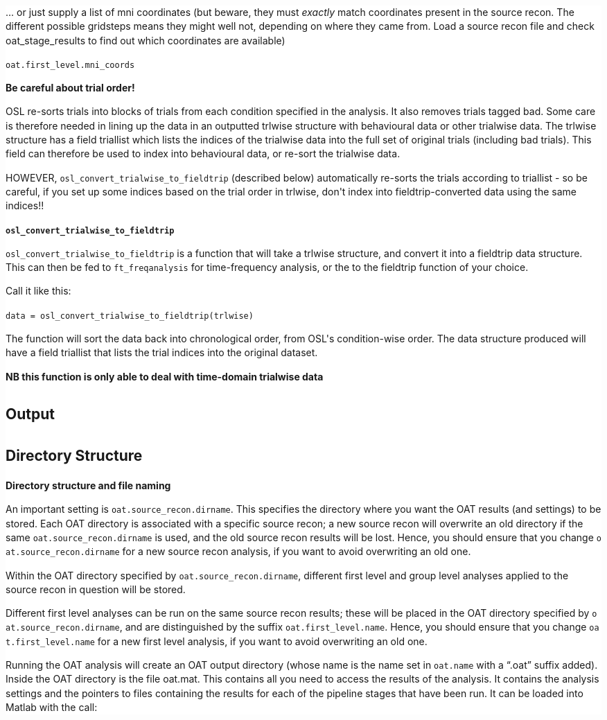 ... or just supply a list of mni coordinates (but beware, they must _exactly_ match coordinates present in the source recon.  The different possible gridsteps means they might well not, depending on where they came from. Load a source recon file and check oat_stage_results to find out which coordinates are available)

    oat.first_level.mni_coords

**Be careful about trial order!**

OSL re-sorts trials into blocks of trials from each condition specified in the analysis.  It also removes trials tagged bad.  Some care is therefore needed in lining up the data in an outputted trlwise structure with behavioural data or other trialwise data.  The trlwise structure has a field triallist which lists the indices of the trialwise data into the full set of original trials (including bad trials).  This field can therefore be used to index into behavioural data, or re-sort the trialwise data.

HOWEVER, `osl_convert_trialwise_to_fieldtrip` (described below) automatically re-sorts the trials according to triallist - so be careful, if you set up some indices based on the trial order in trlwise, don't index into fieldtrip-converted data using the same indices!!

**`osl_convert_trialwise_to_fieldtrip`**

`osl_convert_trialwise_to_fieldtrip` is a function that will take a trlwise structure, and convert it into a fieldtrip data structure.  This can then be fed to `ft_freqanalysis` for time-frequency analysis, or the to the fieldtrip function of your choice.

Call it like this:

    data = osl_convert_trialwise_to_fieldtrip(trlwise)

The function will sort the data back into chronological order, from OSL's condition-wise order.  The data structure produced will have a field triallist that lists the trial indices into the original dataset.

**NB this function is only able to deal with time-domain trialwise data**

## Output

## Directory Structure

**Directory structure and file naming**

An important setting is `oat.source_recon.dirname`. This specifies the directory where you want the OAT results (and settings) to be stored. Each OAT directory is associated with a specific source recon; a new source recon will overwrite an old directory if the same `oat.source_recon.dirname` is used, and the old source recon results will be lost. Hence, you should ensure that you change `oat.source_recon.dirname` for a new source recon analysis, if you want to avoid overwriting an old one.

Within the OAT directory specified by `oat.source_recon.dirname`, different first level and group level analyses applied to the source recon in question will be stored. 

Different first level analyses can be run on the same source recon results; these will be placed in the OAT directory specified by `oat.source_recon.dirname`, and are distinguished by the suffix `oat.first_level.name`. Hence, you should ensure that you change `oat.first_level.name` for a new first level analysis, if you want to avoid overwriting an old one.

Running the OAT analysis will create an OAT output directory (whose name is the name set in `oat.name` with a “.oat” suffix added). Inside the OAT directory is the file oat.mat. This contains all you need to access the results of the analysis. It contains the analysis settings and the pointers to files containing the results for each of the pipeline stages that have been run. It can be loaded into Matlab with the call:
